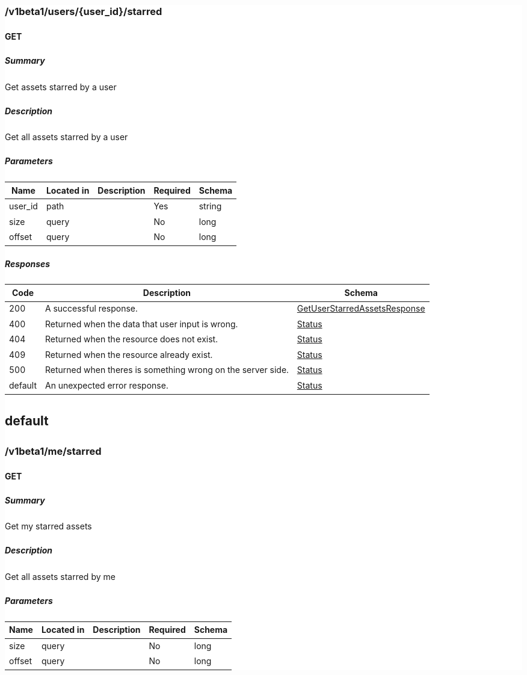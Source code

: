### /v1beta1/users/{user_id}/starred

#### GET

##### Summary

Get assets starred by a user

##### Description

Get all assets starred by a user

##### Parameters

| Name    | Located in | Description | Required | Schema |
| ------- | ---------- | ----------- | -------- | ------ |
| user_id | path       |             | Yes      | string |
| size    | query      |             | No       | long   |
| offset  | query      |             | No       | long   |

##### Responses

| Code    | Description                                                 | Schema                                                        |
| ------- | ----------------------------------------------------------- | ------------------------------------------------------------- |
| 200     | A successful response.                                      | [GetUserStarredAssetsResponse](#getuserstarredassetsresponse) |
| 400     | Returned when the data that user input is wrong.            | [Status](#status)                                             |
| 404     | Returned when the resource does not exist.                  | [Status](#status)                                             |
| 409     | Returned when the resource already exist.                   | [Status](#status)                                             |
| 500     | Returned when theres is something wrong on the server side. | [Status](#status)                                             |
| default | An unexpected error response.                               | [Status](#status)                                             |

## default

### /v1beta1/me/starred

#### GET

##### Summary

Get my starred assets

##### Description

Get all assets starred by me

##### Parameters

| Name   | Located in | Description | Required | Schema |
| ------ | ---------- | ----------- | -------- | ------ |
| size   | query      |             | No       | long   |
| offset | query      |             | No       | long   |
